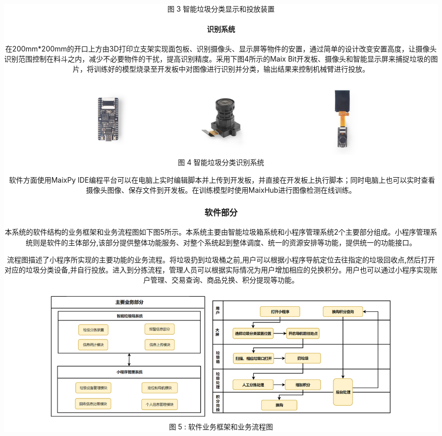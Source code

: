 <center>图 3 智能垃圾分类显示和投放装置


#### 识别系统

​		在200mm*200mm的开口上方由3D打印立支架实现面包板、识别摄像头、显示屏等物件的安置，通过简单的设计改变安置高度，让摄像头识别范围控制在料斗之内，减少不必要物件的干扰，提高识别精度。采用下图4所示的Maix Bit开发板、摄像头和智能显示屏来捕捉垃圾的图片，将训练好的模型烧录至开发板中对图像进行识别并分类，输出结果来控制机械臂进行投放。

<img src="基于MaixBit的生活垃圾智能分类系统.assets/image-20230830204250919.png" alt="image-20230830204250919" style="zoom:67%;" />

<center>图 4 智能垃圾分类识别系统


​		软件方面使用MaixPy IDE编程平台可以在电脑上实时编辑脚本并上传到开发板，并直接在开发板上执行脚本；同时电脑上也可以实时查看摄像头图像、保存文件到开发板。在训练模型时使用MaixHub进行图像检测在线训练。

### 软件部分

​		本系统的软件结构的业务框架和业务流程图如下图5所示。本系统主要由智能垃圾箱系统和小程序管理系统2个主要部分组成。小程序管理系统则是软件的主体部分,该部分提供整体功能服务、对整个系统起到整体调度、统一的资源安排等功能，提供统一的功能接口。

​		流程图描述了小程序所实现的主要功能的业务流程。将垃圾扔到垃圾桶之前,用户可以根据小程序导航定位去往指定的垃圾回收点,然后打开对应的垃圾分类设备,并自行投放。进入到分拣流程，管理人员可以根据实际情况为用户增加相应的兑换积分。用户也可以通过小程序实现账户管理、交易查询、商品兑换、积分提现等功能。

<img src="基于MaixBit的生活垃圾智能分类系统.assets/image-20230830204346298.png" alt="image-20230830204346298" style="zoom:67%;" />

<center>图 5 : 软件业务框架和业务流程图
